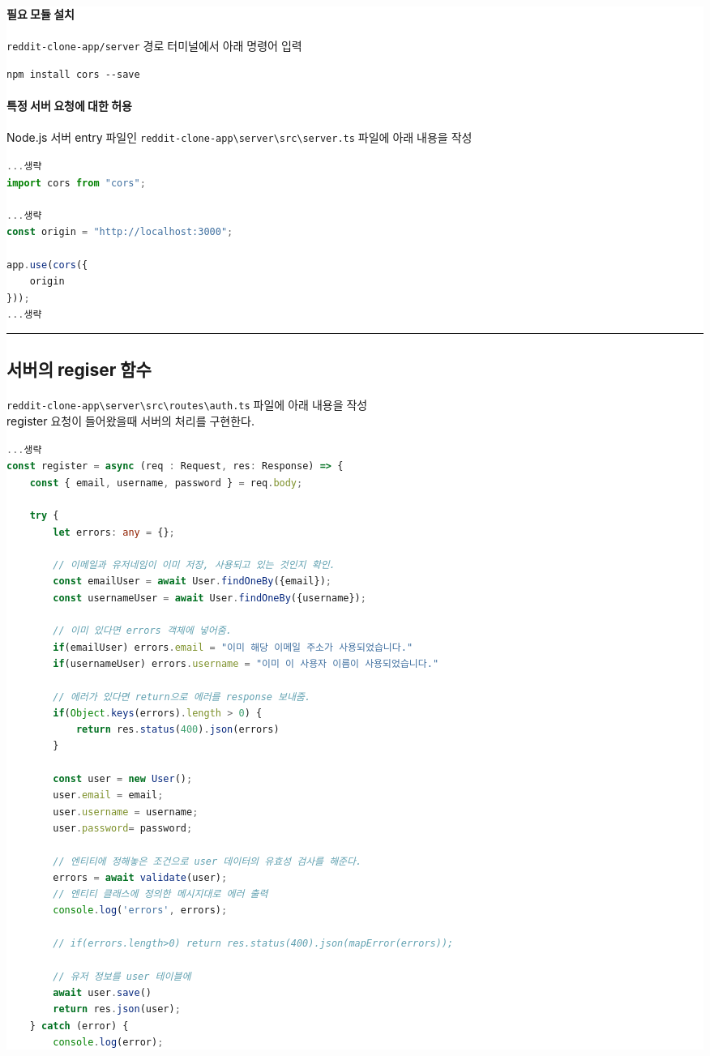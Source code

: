 #### 필요 모듈 설치
`reddit-clone-app/server` 경로 터미널에서 아래 명령어 입력    
```
npm install cors --save
```

#### 특정 서버 요청에 대한 허용
Node.js 서버 entry 파일인 `reddit-clone-app\server\src\server.ts` 파일에 아래 내용을 작성
```typescript
...생략
import cors from "cors";

...생략
const origin = "http://localhost:3000";

app.use(cors({
    origin
}));
...생략
```

- - -

## 서버의 regiser 함수
`reddit-clone-app\server\src\routes\auth.ts` 파일에 아래 내용을 작성   
register 요청이 들어왔을때 서버의 처리를 구현한다.
```typescript
...생략
const register = async (req : Request, res: Response) => {
    const { email, username, password } = req.body;
    
    try {
        let errors: any = {};

        // 이메일과 유저네임이 이미 저장, 사용되고 있는 것인지 확인.
        const emailUser = await User.findOneBy({email});
        const usernameUser = await User.findOneBy({username});

        // 이미 있다면 errors 객체에 넣어줌.
        if(emailUser) errors.email = "이미 해당 이메일 주소가 사용되었습니다."
        if(usernameUser) errors.username = "이미 이 사용자 이름이 사용되었습니다."

        // 에러가 있다면 return으로 에러를 response 보내줌.
        if(Object.keys(errors).length > 0) {
            return res.status(400).json(errors)
        }

        const user = new User();
        user.email = email;
        user.username = username;
        user.password= password;

        // 엔티티에 정해놓은 조건으로 user 데이터의 유효성 검사를 해준다.
        errors = await validate(user);
        // 엔티티 클래스에 정의한 메시지대로 에러 출력
        console.log('errors', errors);

        // if(errors.length>0) return res.status(400).json(mapError(errors));

        // 유저 정보를 user 테이블에
        await user.save()
        return res.json(user);
    } catch (error) {
        console.log(error);
```